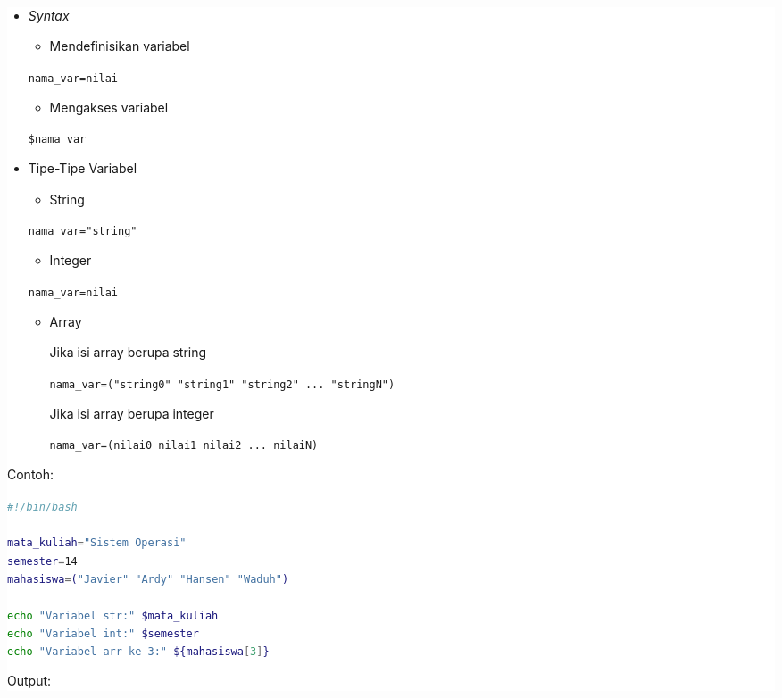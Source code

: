 - *Syntax*

    - Mendefinisikan variabel
  
    ```
    nama_var=nilai
    ```

    - Mengakses variabel
  
    ```
    $nama_var
    ```

- Tipe-Tipe Variabel
    - String
    ```
    nama_var="string"
    ```
    - Integer
    ```
    nama_var=nilai
    ```
    - Array     

      Jika isi array berupa string
      ```
      nama_var=("string0" "string1" "string2" ... "stringN")
      ```
      Jika isi array berupa integer
      ```  
      nama_var=(nilai0 nilai1 nilai2 ... nilaiN)    
      ```

Contoh:
```bash
#!/bin/bash

mata_kuliah="Sistem Operasi"
semester=14
mahasiswa=("Javier" "Ardy" "Hansen" "Waduh")

echo "Variabel str:" $mata_kuliah
echo "Variabel int:" $semester
echo "Variabel arr ke-3:" ${mahasiswa[3]}
```
Output:
